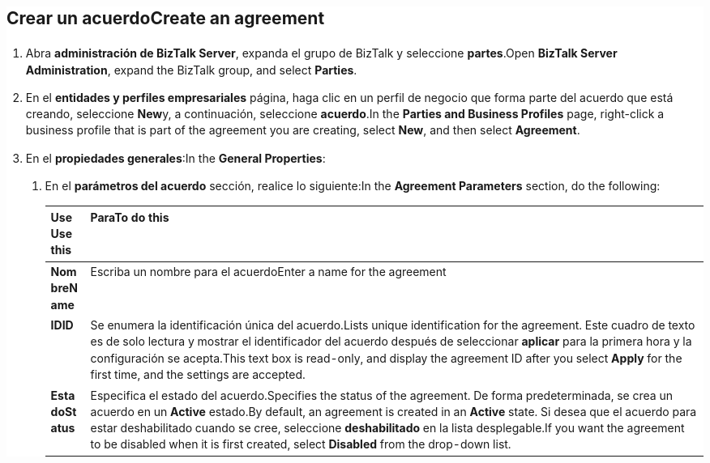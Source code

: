 ## <a name="create-an-agreement"></a><span data-ttu-id="82a9f-108">Crear un acuerdo</span><span class="sxs-lookup"><span data-stu-id="82a9f-108">Create an agreement</span></span>  
  
1.  <span data-ttu-id="82a9f-109">Abra **administración de BizTalk Server**, expanda el grupo de BizTalk y seleccione **partes**.</span><span class="sxs-lookup"><span data-stu-id="82a9f-109">Open **BizTalk Server Administration**, expand the BizTalk group, and select **Parties**.</span></span> 
2. <span data-ttu-id="82a9f-110">En el **entidades y perfiles empresariales** página, haga clic en un perfil de negocio que forma parte del acuerdo que está creando, seleccione **New**y, a continuación, seleccione **acuerdo**.</span><span class="sxs-lookup"><span data-stu-id="82a9f-110">In the **Parties and Business Profiles** page, right-click a business profile that is part of the agreement you are creating, select **New**, and then select **Agreement**.</span></span>  
  
3.  <span data-ttu-id="82a9f-111">En el **propiedades generales**:</span><span class="sxs-lookup"><span data-stu-id="82a9f-111">In the **General Properties**:</span></span> 
  
    1.  <span data-ttu-id="82a9f-112">En el **parámetros del acuerdo** sección, realice lo siguiente:</span><span class="sxs-lookup"><span data-stu-id="82a9f-112">In the **Agreement Parameters** section, do the following:</span></span>  
  
        |<span data-ttu-id="82a9f-113">Use</span><span class="sxs-lookup"><span data-stu-id="82a9f-113">Use this</span></span>|<span data-ttu-id="82a9f-114">Para</span><span class="sxs-lookup"><span data-stu-id="82a9f-114">To do this</span></span>|  
        |--------------|----------------|  
        |<span data-ttu-id="82a9f-115">**Nombre**</span><span class="sxs-lookup"><span data-stu-id="82a9f-115">**Name**</span></span>|<span data-ttu-id="82a9f-116">Escriba un nombre para el acuerdo</span><span class="sxs-lookup"><span data-stu-id="82a9f-116">Enter a name for the agreement</span></span>|  
        |<span data-ttu-id="82a9f-117">**ID**</span><span class="sxs-lookup"><span data-stu-id="82a9f-117">**ID**</span></span>|<span data-ttu-id="82a9f-118">Se enumera la identificación única del acuerdo.</span><span class="sxs-lookup"><span data-stu-id="82a9f-118">Lists unique identification for the agreement.</span></span> <span data-ttu-id="82a9f-119">Este cuadro de texto es de solo lectura y mostrar el identificador del acuerdo después de seleccionar **aplicar** para la primera hora y la configuración se acepta.</span><span class="sxs-lookup"><span data-stu-id="82a9f-119">This text box is read-only, and display the agreement ID after you select **Apply** for the first time, and the settings are accepted.</span></span>|  
        |<span data-ttu-id="82a9f-120">**Estado**</span><span class="sxs-lookup"><span data-stu-id="82a9f-120">**Status**</span></span>|<span data-ttu-id="82a9f-121">Especifica el estado del acuerdo.</span><span class="sxs-lookup"><span data-stu-id="82a9f-121">Specifies the status of the agreement.</span></span> <span data-ttu-id="82a9f-122">De forma predeterminada, se crea un acuerdo en un **Active** estado.</span><span class="sxs-lookup"><span data-stu-id="82a9f-122">By default, an agreement is created in an **Active** state.</span></span> <span data-ttu-id="82a9f-123">Si desea que el acuerdo para estar deshabilitado cuando se cree, seleccione **deshabilitado** en la lista desplegable.</span><span class="sxs-lookup"><span data-stu-id="82a9f-123">If you want the agreement to be disabled when it is first created, select **Disabled** from the drop-down list.</span></span>|  